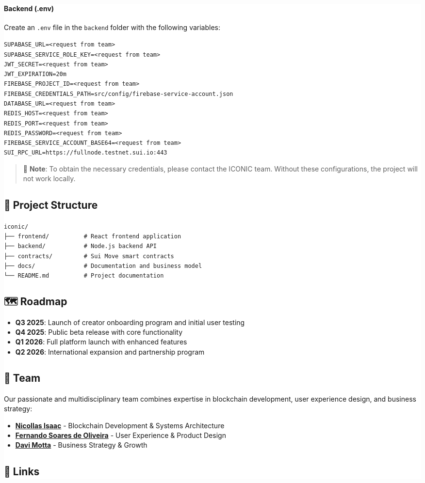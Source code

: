 #### Backend (.env)

Create an `.env` file in the `backend` folder with the following variables:

```
SUPABASE_URL=<request from team>
SUPABASE_SERVICE_ROLE_KEY=<request from team>
JWT_SECRET=<request from team>
JWT_EXPIRATION=20m
FIREBASE_PROJECT_ID=<request from team>
FIREBASE_CREDENTIALS_PATH=src/config/firebase-service-account.json
DATABASE_URL=<request from team>
REDIS_HOST=<request from team>
REDIS_PORT=<request from team>
REDIS_PASSWORD=<request from team>
FIREBASE_SERVICE_ACCOUNT_BASE64=<request from team>
SUI_RPC_URL=https://fullnode.testnet.sui.io:443
```

> 📝 **Note**: To obtain the necessary credentials, please contact the ICONIC team. Without these configurations, the project will not work locally.

## 📁 Project Structure

```
iconic/
├── frontend/          # React frontend application
├── backend/           # Node.js backend API
├── contracts/         # Sui Move smart contracts
├── docs/              # Documentation and business model
└── README.md          # Project documentation
```

## 🗺️ Roadmap

- **Q3 2025**: Launch of creator onboarding program and initial user testing
- **Q4 2025**: Public beta release with core functionality
- **Q1 2026**: Full platform launch with enhanced features
- **Q2 2026**: International expansion and partnership program

## 👥 Team

Our passionate and multidisciplinary team combines expertise in blockchain development, user experience design, and business strategy:

- **[Nicollas Isaac](https://www.linkedin.com/in/nicollas-isaac/)** - Blockchain Development & Systems Architecture
- **[Fernando Soares de Oliveira](https://www.linkedin.com/in/fernando-soares-de-oliveira/)** - User Experience & Product Design
- **[Davi Motta](https://www.linkedin.com/in/davi-motta/)** - Business Strategy & Growth

## 🔗 Links
